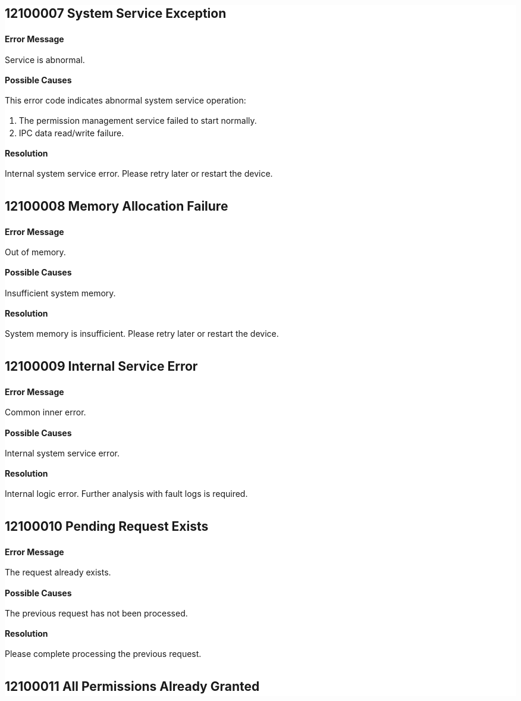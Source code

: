 ## 12100007 System Service Exception

**Error Message**

Service is abnormal.

**Possible Causes**

This error code indicates abnormal system service operation:

1. The permission management service failed to start normally.
2. IPC data read/write failure.

**Resolution**

Internal system service error. Please retry later or restart the device.

## 12100008 Memory Allocation Failure

**Error Message**

Out of memory.

**Possible Causes**

Insufficient system memory.

**Resolution**

System memory is insufficient. Please retry later or restart the device.

## 12100009 Internal Service Error

**Error Message**

Common inner error.

**Possible Causes**

Internal system service error.

**Resolution**

Internal logic error. Further analysis with fault logs is required.

## 12100010 Pending Request Exists

**Error Message**

The request already exists.

**Possible Causes**

The previous request has not been processed.

**Resolution**

Please complete processing the previous request.

## 12100011 All Permissions Already Granted
